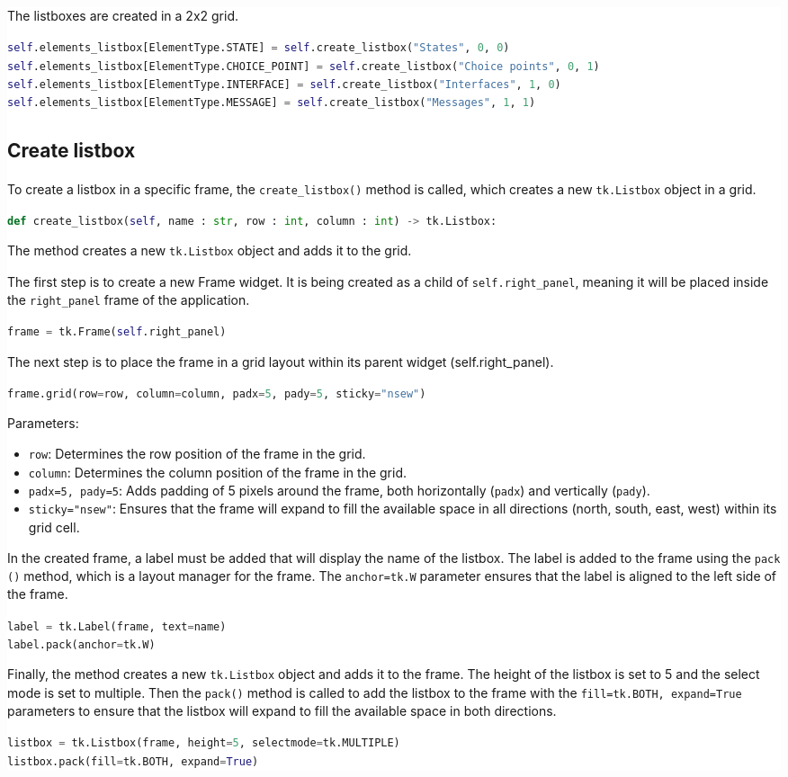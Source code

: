 The listboxes are created in a 2x2 grid.

```python
self.elements_listbox[ElementType.STATE] = self.create_listbox("States", 0, 0)
self.elements_listbox[ElementType.CHOICE_POINT] = self.create_listbox("Choice points", 0, 1)
self.elements_listbox[ElementType.INTERFACE] = self.create_listbox("Interfaces", 1, 0)
self.elements_listbox[ElementType.MESSAGE] = self.create_listbox("Messages", 1, 1)
```

## Create listbox

To create a listbox in a specific frame, the `create_listbox()` method is called, which creates a new `tk.Listbox` object in a grid.

```python
def create_listbox(self, name : str, row : int, column : int) -> tk.Listbox:
```

The method creates a new `tk.Listbox` object and adds it to the grid.

The first step is to create a new Frame widget. It is being created as a child of `self.right_panel`, meaning it will be placed inside the `right_panel` frame of the application.

```python
frame = tk.Frame(self.right_panel)
```

The next step is to place the frame in a grid layout within its parent widget (self.right_panel).

```python
frame.grid(row=row, column=column, padx=5, pady=5, sticky="nsew")
```

Parameters:
- `row`: Determines the row position of the frame in the grid.
- `column`: Determines the column position of the frame in the grid.
- `padx=5, pady=5`: Adds padding of 5 pixels around the frame, both horizontally (`padx`) and vertically (`pady`).
- `sticky="nsew"`: Ensures that the frame will expand to fill the available space in all directions (north, south, east, west) within its grid cell.

In the created frame, a label must be added that will display the name of the listbox. The label is added to the frame using the `pack()` method, which is a layout manager for the frame. The `anchor=tk.W` parameter ensures that the label is aligned to the left side of the frame.

```python
label = tk.Label(frame, text=name)
label.pack(anchor=tk.W)
```

Finally, the method creates a new `tk.Listbox` object and adds it to the frame. The height of the listbox is set to 5 and the select mode is set to multiple. Then the `pack()` method is called to add the listbox to the frame with the `fill=tk.BOTH, expand=True` parameters to ensure that the listbox will expand to fill the available space in both directions.

```python
listbox = tk.Listbox(frame, height=5, selectmode=tk.MULTIPLE)
listbox.pack(fill=tk.BOTH, expand=True)
```
